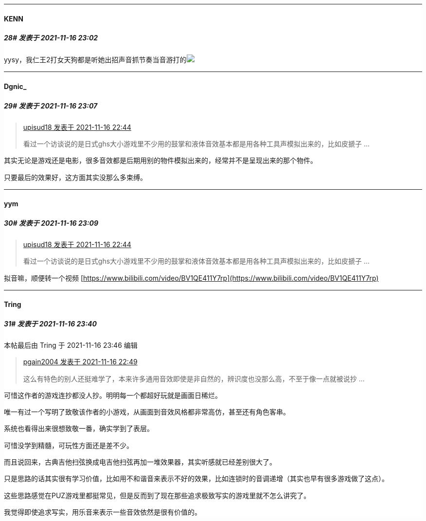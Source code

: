 *****

####  KENN  
##### 28#       发表于 2021-11-16 23:02

yysy，我仁王2打女天狗都是听她出招声音抓节奏当音游打的<img src="https://static.saraba1st.com/image/smiley/face2017/067.png" referrerpolicy="no-referrer">

*****

####  Dgnic_  
##### 29#       发表于 2021-11-16 23:07

<blockquote><a href="httphttps://bbs.saraba1st.com/2b/forum.php?mod=redirect&amp;goto=findpost&amp;pid=53571262&amp;ptid=2037871" target="_blank">upisud18 发表于 2021-11-16 22:44</a>

看过一个访谈说的是日式ghs大小游戏里不少用的鼓掌和液体音效基本都是用各种工具声模拟出来的，比如皮搋子 ...</blockquote>
其实无论是游戏还是电影，很多音效都是后期用别的物件模拟出来的，经常并不是呈现出来的那个物件。

只要最后的效果好，这方面其实没那么多束缚。

*****

####  yym  
##### 30#       发表于 2021-11-16 23:09

<blockquote><a href="httphttps://bbs.saraba1st.com/2b/forum.php?mod=redirect&amp;goto=findpost&amp;pid=53571262&amp;ptid=2037871" target="_blank">upisud18 发表于 2021-11-16 22:44</a>

看过一个访谈说的是日式ghs大小游戏里不少用的鼓掌和液体音效基本都是用各种工具声模拟出来的，比如皮搋子 ...</blockquote>
拟音嘛，顺便转一个视频
[https://www.bilibili.com/video/BV1QE411Y7rp](https://www.bilibili.com/video/BV1QE411Y7rp)

*****

####  Tring  
##### 31#       发表于 2021-11-16 23:40

 本帖最后由 Tring 于 2021-11-16 23:46 编辑 
<blockquote><a href="httphttps://bbs.saraba1st.com/2b/forum.php?mod=redirect&amp;goto=findpost&amp;pid=53571312&amp;ptid=2037871" target="_blank">pgain2004 发表于 2021-11-16 22:49</a>

这么有特色的别人还挺难学了，本来许多通用音效即使是非自然的，辨识度也没那么高，不至于像一点就被说抄 ...</blockquote>
可惜这作者的游戏连抄都没人抄。明明每一个都超好玩就是画面日稀烂。

唯一有过一个写明了致敬该作者的小游戏，从画面到音效风格都非常高仿，甚至还有角色客串。

系统也看得出来很想致敬一番，确实学到了表层。

可惜没学到精髓，可玩性方面还是差不少。

而且说回来，古典吉他扫弦换成电吉他扫弦再加一堆效果器，其实听感就已经差别很大了。

只是思路的话其实很有学习价值，比如用不和谐音来表示不好的效果，比如连锁时的音调递增（其实也早有很多游戏做了这点）。

这些思路感觉在PUZ游戏里都挺常见，但是反而到了现在那些追求极致写实的游戏里就不怎么讲究了。

我觉得即使追求写实，用乐音来表示一些音效依然是很有价值的。
